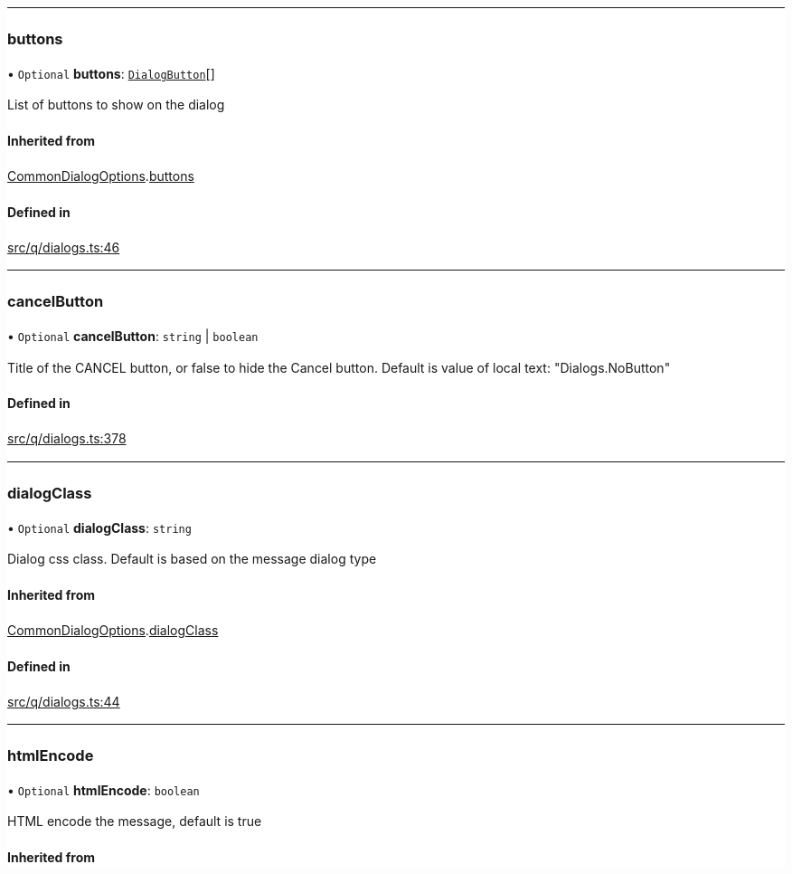 ___

### buttons

• `Optional` **buttons**: [`DialogButton`](q.DialogButton.md)[]

List of buttons to show on the dialog

#### Inherited from

[CommonDialogOptions](q.CommonDialogOptions.md).[buttons](q.CommonDialogOptions.md#buttons)

#### Defined in

[src/q/dialogs.ts:46](https://github.com/serenity-is/serenity/blob/master/packages/corelib/src/q/dialogs.ts#L46)

___

### cancelButton

• `Optional` **cancelButton**: `string` \| `boolean`

Title of the CANCEL button, or false to hide the Cancel button. Default is value of local text: "Dialogs.NoButton"

#### Defined in

[src/q/dialogs.ts:378](https://github.com/serenity-is/serenity/blob/master/packages/corelib/src/q/dialogs.ts#L378)

___

### dialogClass

• `Optional` **dialogClass**: `string`

Dialog css class. Default is based on the message dialog type

#### Inherited from

[CommonDialogOptions](q.CommonDialogOptions.md).[dialogClass](q.CommonDialogOptions.md#dialogclass)

#### Defined in

[src/q/dialogs.ts:44](https://github.com/serenity-is/serenity/blob/master/packages/corelib/src/q/dialogs.ts#L44)

___

### htmlEncode

• `Optional` **htmlEncode**: `boolean`

HTML encode the message, default is true

#### Inherited from
